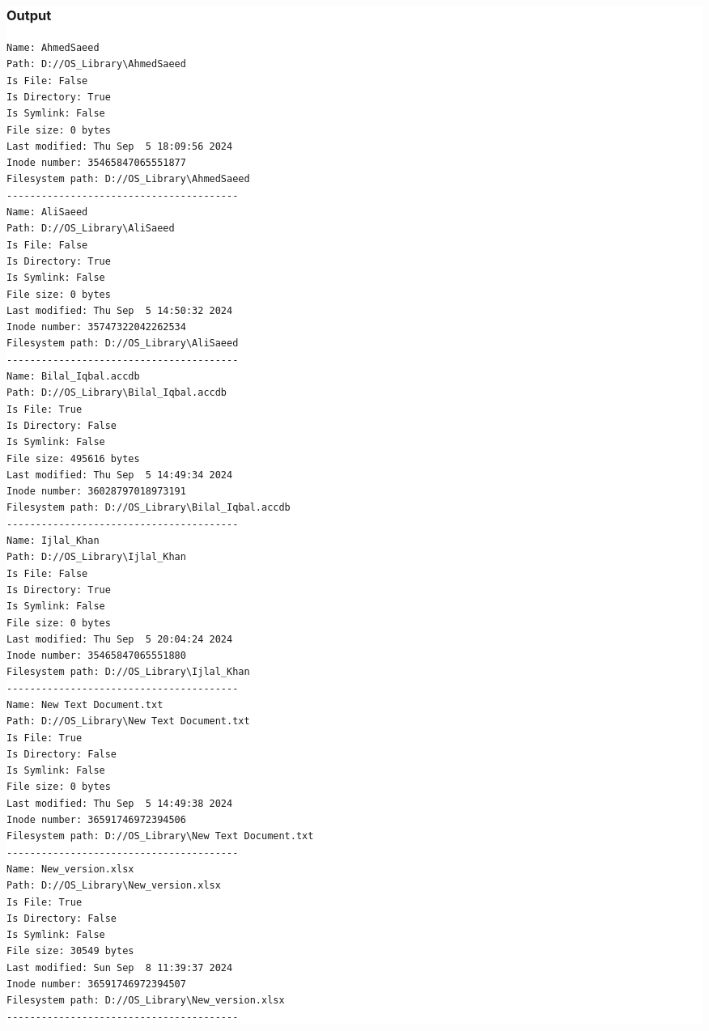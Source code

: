 ### Output

    Name: AhmedSaeed
    Path: D://OS_Library\AhmedSaeed
    Is File: False
    Is Directory: True
    Is Symlink: False
    File size: 0 bytes
    Last modified: Thu Sep  5 18:09:56 2024
    Inode number: 35465847065551877
    Filesystem path: D://OS_Library\AhmedSaeed
    ----------------------------------------
    Name: AliSaeed
    Path: D://OS_Library\AliSaeed
    Is File: False
    Is Directory: True
    Is Symlink: False
    File size: 0 bytes
    Last modified: Thu Sep  5 14:50:32 2024
    Inode number: 35747322042262534
    Filesystem path: D://OS_Library\AliSaeed
    ----------------------------------------
    Name: Bilal_Iqbal.accdb
    Path: D://OS_Library\Bilal_Iqbal.accdb
    Is File: True
    Is Directory: False
    Is Symlink: False
    File size: 495616 bytes
    Last modified: Thu Sep  5 14:49:34 2024
    Inode number: 36028797018973191
    Filesystem path: D://OS_Library\Bilal_Iqbal.accdb
    ----------------------------------------
    Name: Ijlal_Khan
    Path: D://OS_Library\Ijlal_Khan
    Is File: False
    Is Directory: True
    Is Symlink: False
    File size: 0 bytes
    Last modified: Thu Sep  5 20:04:24 2024
    Inode number: 35465847065551880
    Filesystem path: D://OS_Library\Ijlal_Khan
    ----------------------------------------
    Name: New Text Document.txt
    Path: D://OS_Library\New Text Document.txt
    Is File: True
    Is Directory: False
    Is Symlink: False
    File size: 0 bytes
    Last modified: Thu Sep  5 14:49:38 2024
    Inode number: 36591746972394506
    Filesystem path: D://OS_Library\New Text Document.txt
    ----------------------------------------
    Name: New_version.xlsx
    Path: D://OS_Library\New_version.xlsx
    Is File: True
    Is Directory: False
    Is Symlink: False
    File size: 30549 bytes
    Last modified: Sun Sep  8 11:39:37 2024
    Inode number: 36591746972394507
    Filesystem path: D://OS_Library\New_version.xlsx
    ----------------------------------------